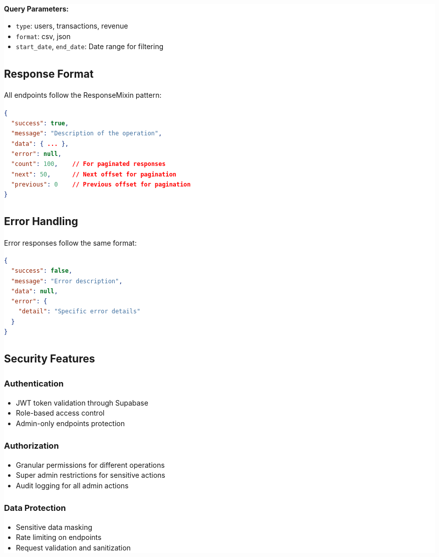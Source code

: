 **Query Parameters:**
- `type`: users, transactions, revenue
- `format`: csv, json
- `start_date`, `end_date`: Date range for filtering

## Response Format

All endpoints follow the ResponseMixin pattern:

```json
{
  "success": true,
  "message": "Description of the operation",
  "data": { ... },
  "error": null,
  "count": 100,    // For paginated responses
  "next": 50,      // Next offset for pagination
  "previous": 0    // Previous offset for pagination
}
```

## Error Handling

Error responses follow the same format:

```json
{
  "success": false,
  "message": "Error description",
  "data": null,
  "error": {
    "detail": "Specific error details"
  }
}
```

## Security Features

### Authentication
- JWT token validation through Supabase
- Role-based access control
- Admin-only endpoints protection

### Authorization
- Granular permissions for different operations
- Super admin restrictions for sensitive actions
- Audit logging for all admin actions

### Data Protection
- Sensitive data masking
- Rate limiting on endpoints
- Request validation and sanitization
